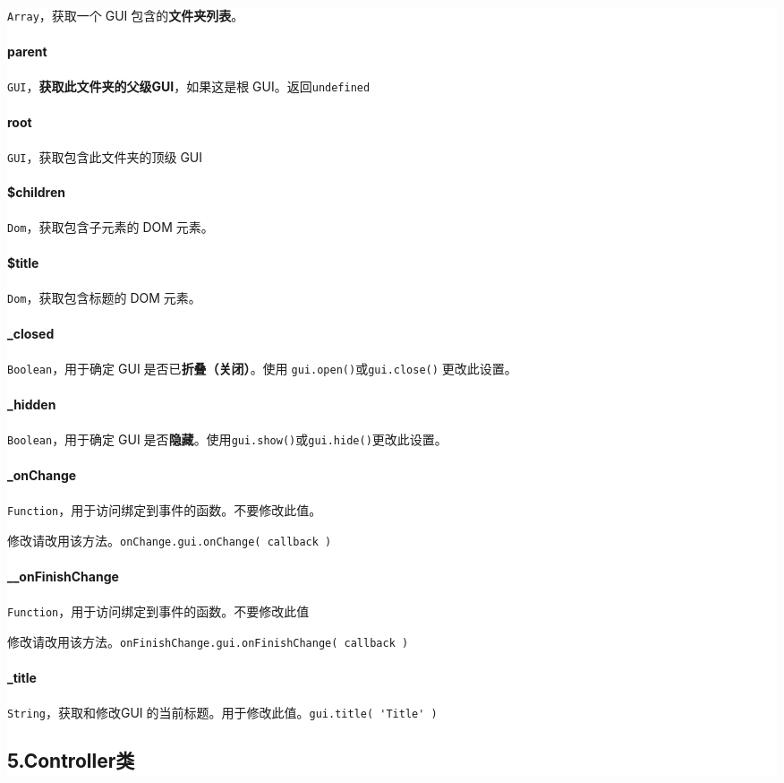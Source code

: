 `Array`，获取一个 GUI 包含的**文件夹列表**。



#### parent

`GUI`，**获取此文件夹的父级GUI**，如果这是根 GUI。返回`undefined`



#### root

`GUI`，获取包含此文件夹的顶级 GUI



#### $children

`Dom`，获取包含子元素的 DOM 元素。



#### $title

`Dom`，获取包含标题的 DOM 元素。



#### _closed

`Boolean`，用于确定 GUI 是否已**折叠（关闭）**。使用 `gui.open()`或`gui.close()` 更改此设置。



#### _hidden

`Boolean`，用于确定 GUI 是否**隐藏**。使用`gui.show()`或`gui.hide()`更改此设置。



#### _onChange

`Function`，用于访问绑定到事件的函数。不要修改此值。

修改请改用该方法。`onChange.gui.onChange( callback )`



#### __onFinishChange

`Function`，用于访问绑定到事件的函数。不要修改此值 

修改请改用该方法。`onFinishChange.gui.onFinishChange( callback )`



#### _title

`String`，获取和修改GUI 的当前标题。用于修改此值。`gui.title( 'Title' )`





## 5.Controller类
